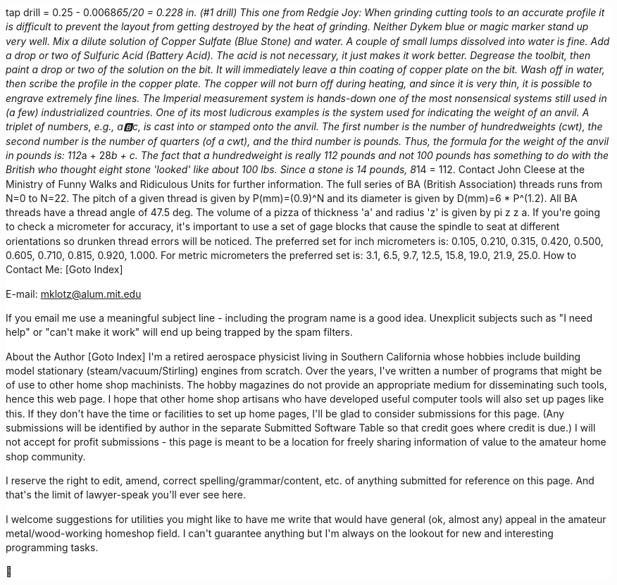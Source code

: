tap drill = 0.25 - 0.0068*65/20 = 0.228 in. (#1 drill)
This one from Redgie Joy: 
When grinding cutting tools to an accurate profile it is difficult to prevent the layout from getting destroyed by the heat of grinding. Neither Dykem blue or magic marker stand up very well. Mix a dilute solution of Copper Sulfate (Blue Stone) and water. A couple of small lumps dissolved into water is fine. Add a drop or two of Sulfuric Acid (Battery Acid). The acid is not necessary, it just makes it work better. Degrease the toolbit, then paint a drop or two of the solution on the bit. It will immediately leave a thin coating of copper plate on the bit. Wash off in water, then scribe the profile in the copper plate. The copper will not burn off during heating, and since it is very thin, it is possible to engrave extremely fine lines.
The Imperial measurement system is hands-down one of the most nonsensical systems still used in (a few) industrialized countries. One of its most ludicrous examples is the system used for indicating the weight of an anvil. A triplet of numbers, e.g., a:b:c, is cast into or stamped onto the anvil. The first number is the number of hundredweights (cwt), the second number is the number of quarters (of a cwt), and the third number is pounds. Thus, the formula for the weight of the anvil in pounds is: 112*a + 28*b + c. The fact that a hundredweight is really 112 pounds and not 100 pounds has something to do with the British who thought eight stone 'looked' like about 100 lbs. Since a stone is 14 pounds, 8*14 = 112. Contact John Cleese at the Ministry of Funny Walks and Ridiculous Units for further information.
The full series of BA (British Association) threads runs from N=0 to N=22. The pitch of a given thread is given by P(mm)=(0.9)^N and its diameter is given by D(mm)=6 * P^(1.2). All BA threads have a thread angle of 47.5 deg.
The volume of a pizza of thickness 'a' and radius 'z' is given by pi z z a.
If you're going to check a micrometer for accuracy, it's important to use a set of gage blocks that cause the spindle to seat at different orientations so drunken thread errors will be noticed. The preferred set for inch micrometers is: 0.105, 0.210, 0.315, 0.420, 0.500, 0.605, 0.710, 0.815, 0.920, 1.000. For metric micrometers the preferred set is: 3.1, 6.5, 9.7, 12.5, 15.8, 19.0, 21.9, 25.0.
How to Contact Me: [Goto Index]

E-mail: mklotz@alum.mit.edu

If you email me use a meaningful subject line - including the program name is a
good idea.  Unexplicit subjects such as "I need help" or "can't make it work"
will end up being trapped by the spam filters.


About the Author [Goto Index]
I'm a retired aerospace physicist living in Southern California whose hobbies include building model stationary (steam/vacuum/Stirling) engines from scratch. Over the years, I've written a number of programs that might be of use to other home shop machinists. The hobby magazines do not provide an appropriate medium for disseminating such tools, hence this web page. I hope that other home shop artisans who have developed useful computer tools will also set up pages like this. If they don't have the time or facilities to set up home pages, I'll be glad to consider submissions for this page. (Any submissions will be identified by author in the separate Submitted Software Table so that credit goes where credit is due.) I will not accept for profit submissions - this page is meant to be a location for freely sharing information of value to the amateur home shop community.

I reserve the right to edit, amend, correct spelling/grammar/content, etc. of anything submitted for reference on this page. And that's the limit of lawyer-speak you'll ever see here.

I welcome suggestions for utilities you might like to have me write that would have general (ok, almost any) appeal in the amateur metal/wood-working homeshop field. I can't guarantee anything but I'm always on the lookout for new and interesting programming tasks.



